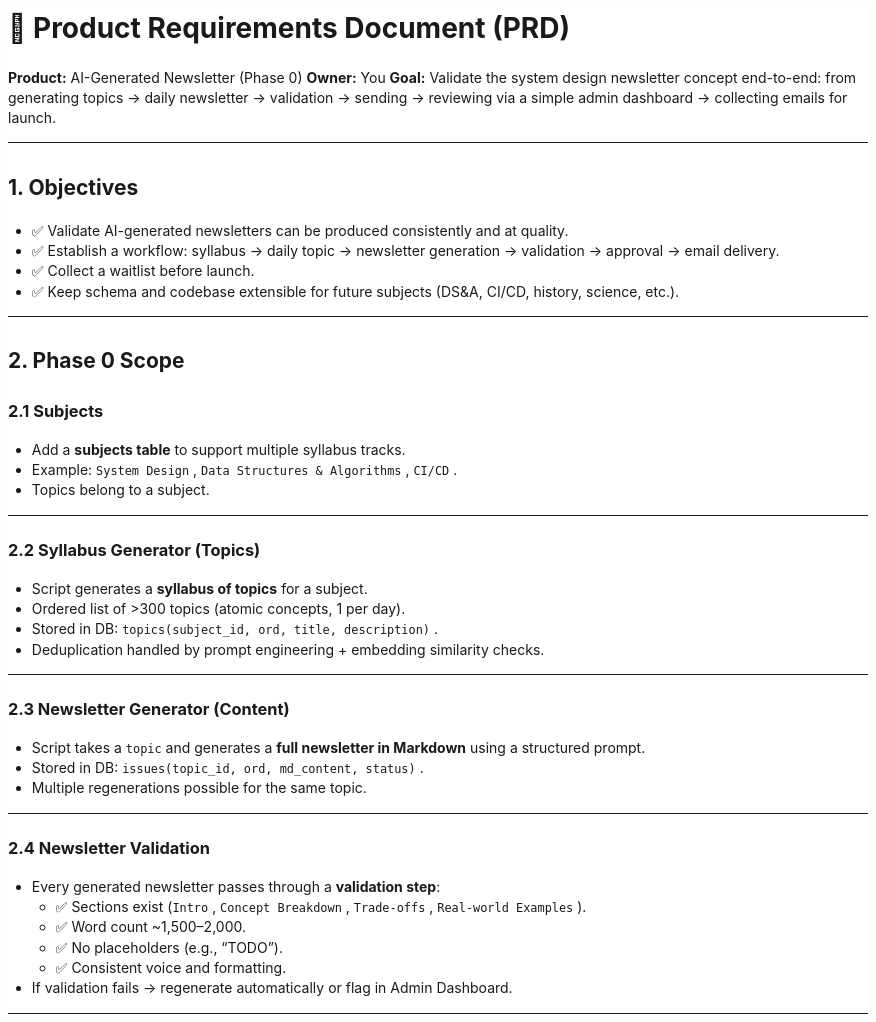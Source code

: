 # 📄 Product Requirements Document (PRD)
**Product:** AI-Generated Newsletter (Phase 0)
 **Owner:** You
 **Goal:** Validate the system design newsletter concept end-to-end: from generating topics → daily newsletter → validation → sending → reviewing via a simple admin dashboard → collecting emails for launch.

---

## 1. Objectives
- ✅ Validate AI-generated newsletters can be produced consistently and at quality.
- ✅ Establish a workflow: syllabus → daily topic → newsletter generation → validation → approval → email delivery.
- ✅ Collect a waitlist before launch.
- ✅ Keep schema and codebase extensible for future subjects (DS&A, CI/CD, history, science, etc.).
---

## 2. Phase 0 Scope
### 2.1 Subjects
- Add a **subjects table** to support multiple syllabus tracks.
- Example: `System Design` , `Data Structures & Algorithms` , `CI/CD` .
- Topics belong to a subject.
---

### 2.2 Syllabus Generator (Topics)
- Script generates a **syllabus of topics** for a subject.
- Ordered list of >300 topics (atomic concepts, 1 per day).
- Stored in DB: `topics(subject_id, ord, title, description)` .
- Deduplication handled by prompt engineering + embedding similarity checks.
---

### 2.3 Newsletter Generator (Content)
- Script takes a `topic`  and generates a **full newsletter in Markdown** using a structured prompt.
- Stored in DB: `issues(topic_id, ord, md_content, status)` .
- Multiple regenerations possible for the same topic.
---

### 2.4 Newsletter Validation
- Every generated newsletter passes through a **validation step**:
    - ✅ Sections exist (`Intro` , `Concept Breakdown` , `Trade-offs` , `Real-world Examples` ).
    - ✅ Word count ~1,500–2,000.
    - ✅ No placeholders (e.g., “TODO”).
    - ✅ Consistent voice and formatting.
- If validation fails → regenerate automatically or flag in Admin Dashboard.
---
